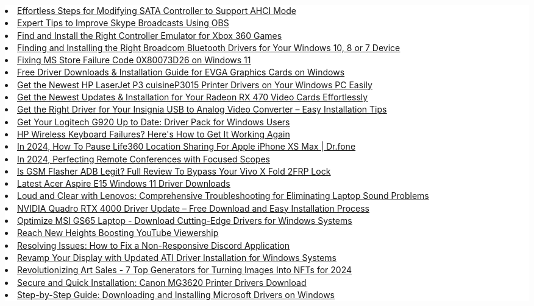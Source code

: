 <li><a href="https://win-amazing.techidaily.com/effortless-steps-for-modifying-sata-controller-to-support-ahci-mode/"><u>Effortless Steps for Modifying SATA Controller to Support AHCI Mode</u></a></li>
<li><a href="https://on-screen-recording.techidaily.com/expert-tips-to-improve-skype-broadcasts-using-obs/"><u>Expert Tips to Improve Skype Broadcasts Using OBS</u></a></li>
<li><a href="https://win-amazing.techidaily.com/find-and-install-the-right-controller-emulator-for-xbox-360-games/"><u>Find and Install the Right Controller Emulator for Xbox 360 Games</u></a></li>
<li><a href="https://win-amazing.techidaily.com/finding-and-installing-the-right-broadcom-bluetooth-drivers-for-your-windows-10-8-or-7-device/"><u>Finding and Installing the Right Broadcom Bluetooth Drivers for Your Windows 10, 8 or 7 Device</u></a></li>
<li><a href="https://win11.techidaily.com/fixing-ms-store-failure-code-0x80073d26-on-windows-11/"><u>Fixing MS Store Failure Code 0X80073D26 on Windows 11</u></a></li>
<li><a href="https://win-amazing.techidaily.com/free-driver-downloads-and-installation-guide-for-evga-graphics-cards-on-windows/"><u>Free Driver Downloads & Installation Guide for EVGA Graphics Cards on Windows</u></a></li>
<li><a href="https://win-amazing.techidaily.com/get-the-newest-hp-laserjet-p3-cuisinep3015-printer-drivers-on-your-windows-pc-easily/"><u>Get the Newest HP LaserJet P3 cuisineP3015 Printer Drivers on Your Windows PC Easily</u></a></li>
<li><a href="https://win-amazing.techidaily.com/get-the-newest-updates-and-installation-for-your-radeon-rx-470-video-cards-effortlessly/"><u>Get the Newest Updates & Installation for Your Radeon RX 470 Video Cards Effortlessly</u></a></li>
<li><a href="https://win-amazing.techidaily.com/get-the-right-driver-for-your-insignia-usb-to-analog-video-converter-easy-installation-tips/"><u>Get the Right Driver for Your Insignia USB to Analog Video Converter – Easy Installation Tips</u></a></li>
<li><a href="https://win-amazing.techidaily.com/get-your-logitech-g920-up-to-date-driver-pack-for-windows-users/"><u>Get Your Logitech G920 Up to Date: Driver Pack for Windows Users</u></a></li>
<li><a href="https://driver-error.techidaily.com/1721103195830-hp-wireless-keyboard-failures-heres-how-to-get-it-working-again/"><u>HP Wireless Keyboard Failures? Here's How to Get It Working Again</u></a></li>
<li><a href="https://location-social.techidaily.com/in-2024-how-to-pause-life360-location-sharing-for-apple-iphone-xs-max-drfone-by-drfone-virtual-ios/"><u>In 2024, How To Pause Life360 Location Sharing For Apple iPhone XS Max | Dr.fone</u></a></li>
<li><a href="https://fox-access.techidaily.com/in-2024-perfecting-remote-conferences-with-focused-scopes/"><u>In 2024, Perfecting Remote Conferences with Focused Scopes</u></a></li>
<li><a href="https://bypass-frp.techidaily.com/is-gsm-flasher-adb-legit-full-review-to-bypass-your-vivo-x-fold-2frp-lock-by-drfone-android/"><u>Is GSM Flasher ADB Legit? Full Review To Bypass Your Vivo X Fold 2FRP Lock</u></a></li>
<li><a href="https://win-amazing.techidaily.com/latest-acer-aspire-e15-windows-11-driver-downloads/"><u>Latest Acer Aspire E15 Windows 11 Driver Downloads</u></a></li>
<li><a href="https://sound-issues.techidaily.com/loud-and-clear-with-lenovos-comprehensive-troubleshooting-for-eliminating-laptop-sound-problems/"><u>Loud and Clear with Lenovos: Comprehensive Troubleshooting for Eliminating Laptop Sound Problems</u></a></li>
<li><a href="https://win-amazing.techidaily.com/nvidia-quadro-rtx-4000-driver-update-free-download-and-easy-installation-process/"><u>NVIDIA Quadro RTX 4000 Driver Update – Free Download and Easy Installation Process</u></a></li>
<li><a href="https://win-amazing.techidaily.com/optimize-msi-gs65-laptop-download-cutting-edge-drivers-for-windows-systems/"><u>Optimize MSI GS65 Laptop - Download Cutting-Edge Drivers for Windows Systems</u></a></li>
<li><a href="https://youtube-videos.techidaily.com/reach-new-heights-boosting-youtube-viewership/"><u>Reach New Heights  Boosting YouTube Viewership</u></a></li>
<li><a href="https://win-amazing.techidaily.com/resolving-issues-how-to-fix-a-non-responsive-discord-application/"><u>Resolving Issues: How to Fix a Non-Responsive Discord Application</u></a></li>
<li><a href="https://win-amazing.techidaily.com/revamp-your-display-with-updated-ati-driver-installation-for-windows-systems/"><u>Revamp Your Display with Updated ATI Driver Installation for Windows Systems</u></a></li>
<li><a href="https://extra-approaches.techidaily.com/revolutionizing-art-sales-7-top-generators-for-turning-images-into-nfts-for-2024/"><u>Revolutionizing Art Sales - 7 Top Generators for Turning Images Into NFTs for 2024</u></a></li>
<li><a href="https://win-amazing.techidaily.com/secure-and-quick-installation-canon-mg3620-printer-drivers-download/"><u>Secure and Quick Installation: Canon MG3620 Printer Drivers Download</u></a></li>
<li><a href="https://win-amazing.techidaily.com/step-by-step-guide-downloading-and-installing-microsoft-drivers-on-windows/"><u>Step-by-Step Guide: Downloading and Installing Microsoft Drivers on Windows</u></a></li>
